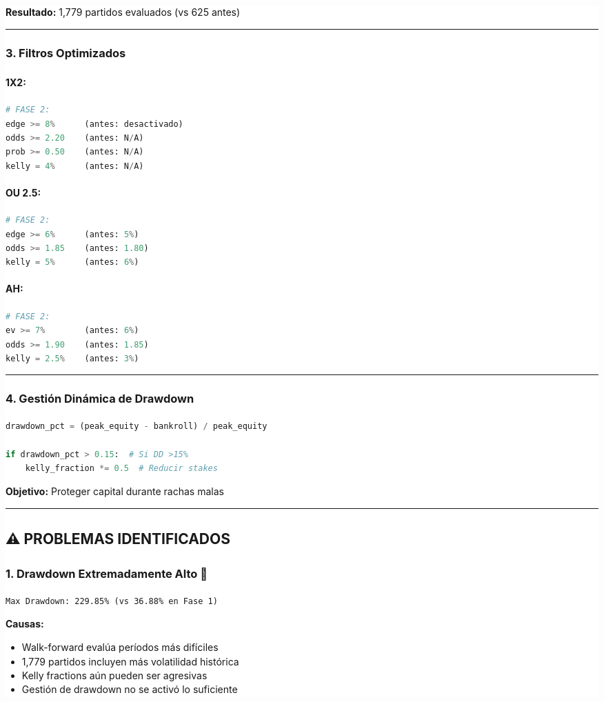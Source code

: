 **Resultado:** 1,779 partidos evaluados (vs 625 antes)

---

### 3. **Filtros Optimizados**

#### 1X2:
```python
# FASE 2:
edge >= 8%      (antes: desactivado)
odds >= 2.20    (antes: N/A)
prob >= 0.50    (antes: N/A)
kelly = 4%      (antes: N/A)
```

#### OU 2.5:
```python
# FASE 2:
edge >= 6%      (antes: 5%)
odds >= 1.85    (antes: 1.80)
kelly = 5%      (antes: 6%)
```

#### AH:
```python
# FASE 2:
ev >= 7%        (antes: 6%)
odds >= 1.90    (antes: 1.85)
kelly = 2.5%    (antes: 3%)
```

---

### 4. **Gestión Dinámica de Drawdown**
```python
drawdown_pct = (peak_equity - bankroll) / peak_equity

if drawdown_pct > 0.15:  # Si DD >15%
    kelly_fraction *= 0.5  # Reducir stakes
```

**Objetivo:** Proteger capital durante rachas malas

---

## ⚠️ PROBLEMAS IDENTIFICADOS

### 1. **Drawdown Extremadamente Alto** 🚨
```
Max Drawdown: 229.85% (vs 36.88% en Fase 1)
```

**Causas:**
- Walk-forward evalúa períodos más difíciles
- 1,779 partidos incluyen más volatilidad histórica
- Kelly fractions aún pueden ser agresivas
- Gestión de drawdown no se activó lo suficiente

